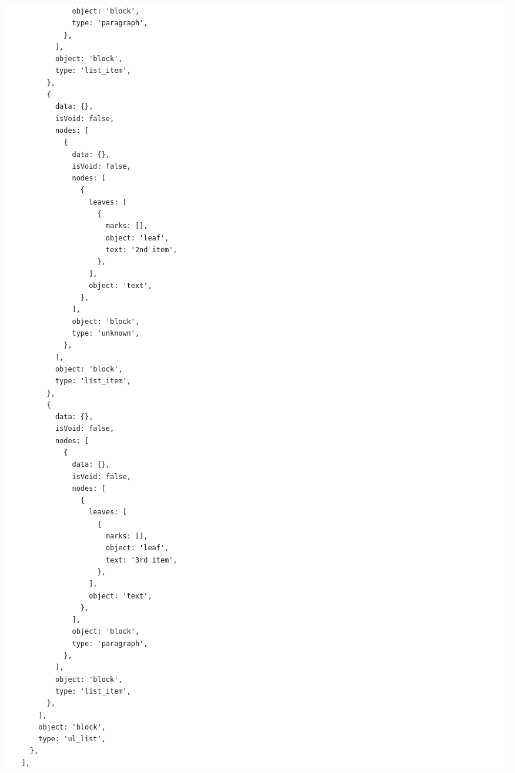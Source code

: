                     object: 'block',
                    type: 'paragraph',
                  },
                ],
                object: 'block',
                type: 'list_item',
              },
              {
                data: {},
                isVoid: false,
                nodes: [
                  {
                    data: {},
                    isVoid: false,
                    nodes: [
                      {
                        leaves: [
                          {
                            marks: [],
                            object: 'leaf',
                            text: '2nd item',
                          },
                        ],
                        object: 'text',
                      },
                    ],
                    object: 'block',
                    type: 'unknown',
                  },
                ],
                object: 'block',
                type: 'list_item',
              },
              {
                data: {},
                isVoid: false,
                nodes: [
                  {
                    data: {},
                    isVoid: false,
                    nodes: [
                      {
                        leaves: [
                          {
                            marks: [],
                            object: 'leaf',
                            text: '3rd item',
                          },
                        ],
                        object: 'text',
                      },
                    ],
                    object: 'block',
                    type: 'paragraph',
                  },
                ],
                object: 'block',
                type: 'list_item',
              },
            ],
            object: 'block',
            type: 'ul_list',
          },
        ],